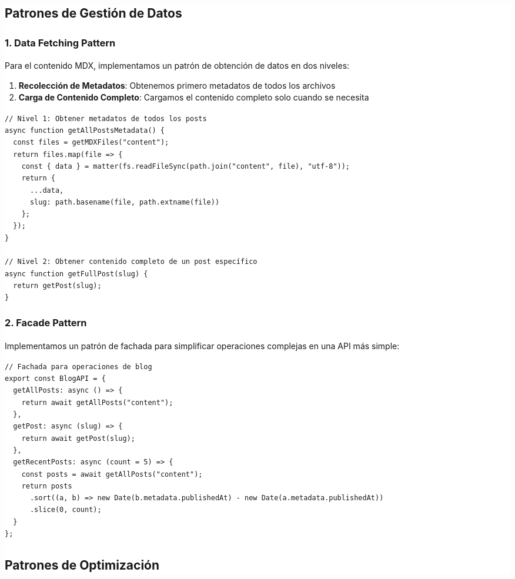 ## Patrones de Gestión de Datos

### 1. Data Fetching Pattern

Para el contenido MDX, implementamos un patrón de obtención de datos en dos niveles:

1. **Recolección de Metadatos**: Obtenemos primero metadatos de todos los archivos
2. **Carga de Contenido Completo**: Cargamos el contenido completo solo cuando se necesita

```tsx
// Nivel 1: Obtener metadatos de todos los posts
async function getAllPostsMetadata() {
  const files = getMDXFiles("content");
  return files.map(file => {
    const { data } = matter(fs.readFileSync(path.join("content", file), "utf-8"));
    return {
      ...data,
      slug: path.basename(file, path.extname(file))
    };
  });
}

// Nivel 2: Obtener contenido completo de un post específico
async function getFullPost(slug) {
  return getPost(slug);
}
```

### 2. Facade Pattern

Implementamos un patrón de fachada para simplificar operaciones complejas en una API más simple:

```tsx
// Fachada para operaciones de blog
export const BlogAPI = {
  getAllPosts: async () => {
    return await getAllPosts("content");
  },
  getPost: async (slug) => {
    return await getPost(slug);
  },
  getRecentPosts: async (count = 5) => {
    const posts = await getAllPosts("content");
    return posts
      .sort((a, b) => new Date(b.metadata.publishedAt) - new Date(a.metadata.publishedAt))
      .slice(0, count);
  }
};
```

## Patrones de Optimización
